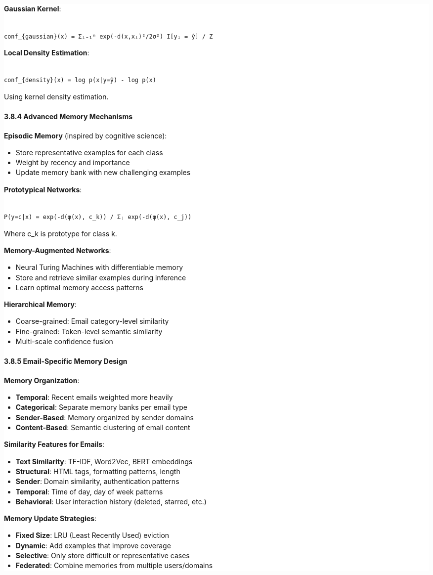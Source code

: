 **Gaussian Kernel**:
```

conf_{gaussian}(x) = Σᵢ₌₁ⁿ exp(-d(x,xᵢ)²/2σ²) I[yᵢ = ŷ] / Z

```

**Local Density Estimation**:
```

conf_{density}(x) = log p(x|y=ŷ) - log p(x)

```
Using kernel density estimation.

#### 3.8.4 Advanced Memory Mechanisms

**Episodic Memory** (inspired by cognitive science):
- Store representative examples for each class
- Weight by recency and importance
- Update memory bank with new challenging examples

**Prototypical Networks**:
```

P(y=c|x) = exp(-d(φ(x), c_k)) / Σⱼ exp(-d(φ(x), c_j))

```
Where c_k is prototype for class k.

**Memory-Augmented Networks**:
- Neural Turing Machines with differentiable memory
- Store and retrieve similar examples during inference
- Learn optimal memory access patterns

**Hierarchical Memory**:
- Coarse-grained: Email category-level similarity  
- Fine-grained: Token-level semantic similarity
- Multi-scale confidence fusion

#### 3.8.5 Email-Specific Memory Design

**Memory Organization**:
- **Temporal**: Recent emails weighted more heavily
- **Categorical**: Separate memory banks per email type
- **Sender-Based**: Memory organized by sender domains
- **Content-Based**: Semantic clustering of email content

**Similarity Features for Emails**:
- **Text Similarity**: TF-IDF, Word2Vec, BERT embeddings
- **Structural**: HTML tags, formatting patterns, length
- **Sender**: Domain similarity, authentication patterns
- **Temporal**: Time of day, day of week patterns
- **Behavioral**: User interaction history (deleted, starred, etc.)

**Memory Update Strategies**:
- **Fixed Size**: LRU (Least Recently Used) eviction
- **Dynamic**: Add examples that improve coverage
- **Selective**: Only store difficult or representative cases
- **Federated**: Combine memories from multiple users/domains
